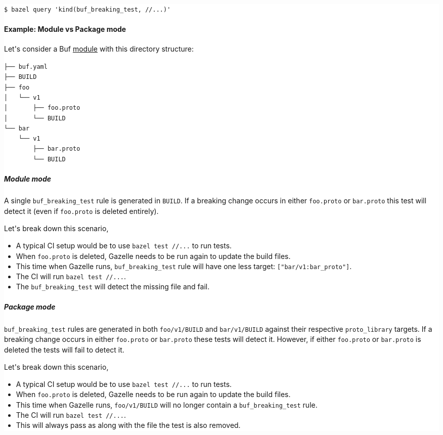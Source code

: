 ```terminal
$ bazel query 'kind(buf_breaking_test, //...)'
```

#### Example: Module vs Package mode

Let's consider a Buf [module] with this directory structure:

```terminal
├── buf.yaml
├── BUILD
├── foo
│   └── v1
│       ├── foo.proto
│       └── BUILD
└── bar
    └── v1
        ├── bar.proto
        └── BUILD
```

##### Module mode

A single `buf_breaking_test` rule is generated in `BUILD`. If a breaking change occurs in either `foo.proto` or `bar.proto` this test will detect it (even if `foo.proto` is deleted entirely).

Let's break down this scenario,
- A typical CI setup would be to use `bazel test //...` to run tests.
- When `foo.proto` is deleted, Gazelle needs to be run again to update the build files.
- This time when Gazelle runs, `buf_breaking_test` rule will have one less target: `["bar/v1:bar_proto"]`.
- The CI will run `bazel test //...`.
- The `buf_breaking_test` will detect the missing file and fail. 

##### Package mode

`buf_breaking_test` rules are generated in both `foo/v1/BUILD` and `bar/v1/BUILD` against their respective `proto_library` targets. If a breaking change occurs in either `foo.proto` or `bar.proto` these tests will detect it. However, if either `foo.proto` or `bar.proto` is deleted the tests will fail to detect it. 

Let's break down this scenario,
- A typical CI setup would be to use `bazel test //...` to run tests.
- When `foo.proto` is deleted, Gazelle needs to be run again to update the build files.
- This time when Gazelle runs, `foo/v1/BUILD` will no longer contain a `buf_breaking_test` rule.
- The CI will run `bazel test //...`.
- This will always pass as along with the file the test is also removed.

[bazel]: https://bazel.build
[breaking]: /breaking/overview
[bsr]: /bsr/introduction
[buf_cli]: /installation
[buf_work_yaml]: /configuration/v1/buf-work-yaml
[buf_yaml]: /configuration/v1/buf-yaml
[build_files]: https://docs.bazel.build/versions/main/build-ref.html#BUILD_files
[config_label]: https://bazel.build/docs/build-ref.html#labels
[config_name]: https://bazel.build/concepts/labels
[exports_files]: https://docs.bazel.build/versions/main/be/functions.html#exports_files
[gazelle]: https://github.com/bazelbuild/bazel-gazelle
[gazelle_directive]: https://github.com/bazelbuild/bazel-gazelle#directives
[gazelle_setup]: https://github.com/bazelbuild/bazel-gazelle#setup
[image]: /reference/images
[inputs]: /reference/inputs
[lint]: /lint/overview
[module]: /bsr/overview#module
[release]: https://github.com/bufbuild/rules_buf/releases
[rules_buf]: https://github.com/bufbuild/rules_buf
[rules_proto]: https://github.com/bazelbuild/rules_proto
[s3]: https://aws.amazon.com/s3
[semver]: https://semver.org
[test]: https://docs.bazel.build/versions/main/skylark/rules.html#executable-rules-and-test-rules
[toolchain]: https://docs.bazel.build/versions/main/toolchains.html
[travis]: https://travis-ci.com
[workspaces]: /reference/workspaces


[//]: # (The table is copied from documentation generated by stardoc: https://github.com/bufbuild/rules_buf/blob/main/buf/README.md )
[//]: # (The table is copied from documentation generated by stardoc: https://github.com/bufbuild/rules_buf/blob/main/buf/README.md )